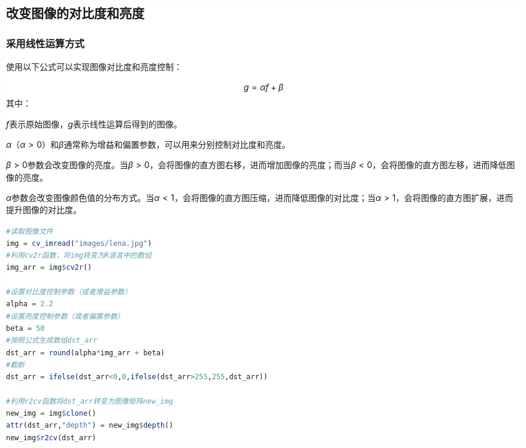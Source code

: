 ## 改变图像的对比度和亮度

### 采用线性运算方式

使用以下公式可以实现图像对比度和亮度控制：

$$
g = \alpha f+\beta
$$
其中：

$f$表示原始图像，$g$表示线性运算后得到的图像。

$\alpha$（$\alpha>0$）和$\beta$通常称为增益和偏置参数，可以用来分别控制对比度和亮度。

$\beta>0$参数会改变图像的亮度。当$\beta>0$，会将图像的直方图右移，进而增加图像的亮度；而当$\beta<0$，会将图像的直方图左移，进而降低图像的亮度。  

$\alpha$参数会改变图像颜色值的分布方式。当$\alpha<1$，会将图像的直方图压缩，进而降低图像的对比度；当$\alpha>1$，会将图像的直方图扩展，进而提升图像的对比度。


``` r
#读取图像文件
img = cv_imread("images/lena.jpg")
#利用cv2r函数，将img转变为R语言中的数组
img_arr = img$cv2r()

#设置对比度控制参数（或者增益参数）
alpha = 2.2
#设置亮度控制参数（或者偏置参数）
beta = 50
#按照公式生成数组dst_arr
dst_arr = round(alpha*img_arr + beta)
#截断
dst_arr = ifelse(dst_arr<0,0,ifelse(dst_arr>255,255,dst_arr))

#利用r2cv函数将dst_arr转变为图像矩阵new_img
new_img = img$clone()
attr(dst_arr,"depth") = new_img$depth()
new_img$r2cv(dst_arr)
```
